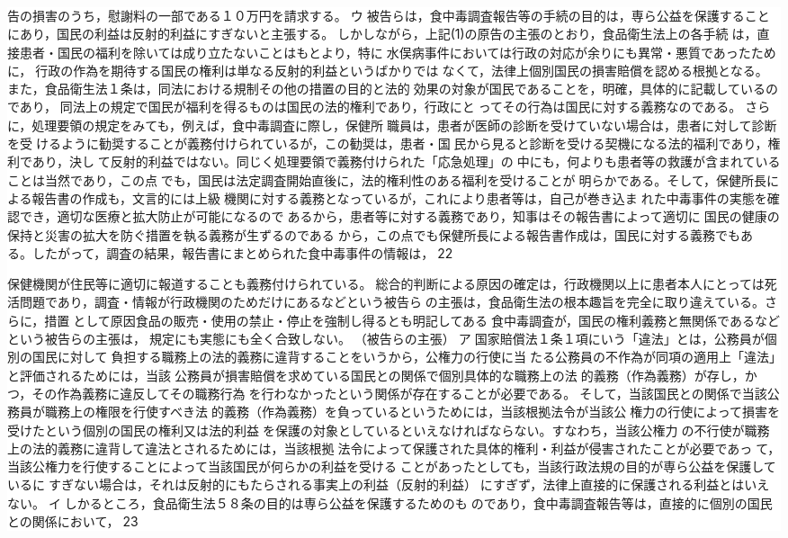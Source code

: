 告の損害のうち，慰謝料の一部である１０万円を請求する。 
ウ 被告らは，食中毒調査報告等の手続の目的は，専ら公益を保護すること
にあり，国民の利益は反射的利益にすぎないと主張する。 
 しかしながら，上記(1)の原告の主張のとおり，食品衛生法上の各手続
は，直接患者・国民の福利を除いては成り立たないことはもとより，特に
水俣病事件においては行政の対応が余りにも異常・悪質であったために，
行政の作為を期待する国民の権利は単なる反射的利益というばかりでは
なくて，法律上個別国民の損害賠償を認める根拠となる。 
 また，食品衛生法１条は，同法における規制その他の措置の目的と法的
効果の対象が国民であることを，明確，具体的に記載しているのであり，
同法上の規定で国民が福利を得るものは国民の法的権利であり，行政にと
ってその行為は国民に対する義務なのである。 
 さらに，処理要領の規定をみても，例えば，食中毒調査に際し，保健所
職員は，患者が医師の診断を受けていない場合は，患者に対して診断を受
けるように勧奨することが義務付けられているが，この勧奨は，患者・国
民から見ると診断を受ける契機になる法的福利であり，権利であり，決し
て反射的利益ではない。同じく処理要領で義務付けられた「応急処理」の
中にも，何よりも患者等の救護が含まれていることは当然であり，この点
でも，国民は法定調査開始直後に，法的権利性のある福利を受けることが
明らかである。そして，保健所長による報告書の作成も，文言的には上級
機関に対する義務となっているが，これにより患者等は，自己が巻き込ま
れた中毒事件の実態を確認でき，適切な医療と拡大防止が可能になるので
あるから，患者等に対する義務であり，知事はその報告書によって適切に
国民の健康の保持と災害の拡大を防ぐ措置を執る義務が生ずるのである
から，この点でも保健所長による報告書作成は，国民に対する義務でもあ
る。したがって，調査の結果，報告書にまとめられた食中毒事件の情報は，
22 
 
保健機関が住民等に適切に報道することも義務付けられている。 
 総合的判断による原因の確定は，行政機関以上に患者本人にとっては死
活問題であり，調査・情報が行政機関のためだけにあるなどという被告ら
の主張は，食品衛生法の根本趣旨を完全に取り違えている。さらに，措置
として原因食品の販売・使用の禁止・停止を強制し得るとも明記してある
食中毒調査が，国民の権利義務と無関係であるなどという被告らの主張は，
規定にも実態にも全く合致しない。 
（被告らの主張） 
ア 国家賠償法１条１項にいう「違法」とは，公務員が個別の国民に対して
負担する職務上の法的義務に違背することをいうから，公権力の行使に当
たる公務員の不作為が同項の適用上「違法」と評価されるためには，当該
公務員が損害賠償を求めている国民との関係で個別具体的な職務上の法
的義務（作為義務）が存し，かつ，その作為義務に違反してその職務行為
を行わなかったという関係が存在することが必要である。 
 そして，当該国民との関係で当該公務員が職務上の権限を行使すべき法
的義務（作為義務）を負っているというためには，当該根拠法令が当該公
権力の行使によって損害を受けたという個別の国民の権利又は法的利益
を保護の対象としているといえなければならない。すなわち，当該公権力
の不行使が職務上の法的義務に違背して違法とされるためには，当該根拠
法令によって保護された具体的権利・利益が侵害されたことが必要であっ
て，当該公権力を行使することによって当該国民が何らかの利益を受ける
ことがあったとしても，当該行政法規の目的が専ら公益を保護しているに
すぎない場合は，それは反射的にもたらされる事実上の利益（反射的利益）
にすぎず，法律上直接的に保護される利益とはいえない。 
イ しかるところ，食品衛生法５８条の目的は専ら公益を保護するためのも
のであり，食中毒調査報告等は，直接的に個別の国民との関係において，
23 
 